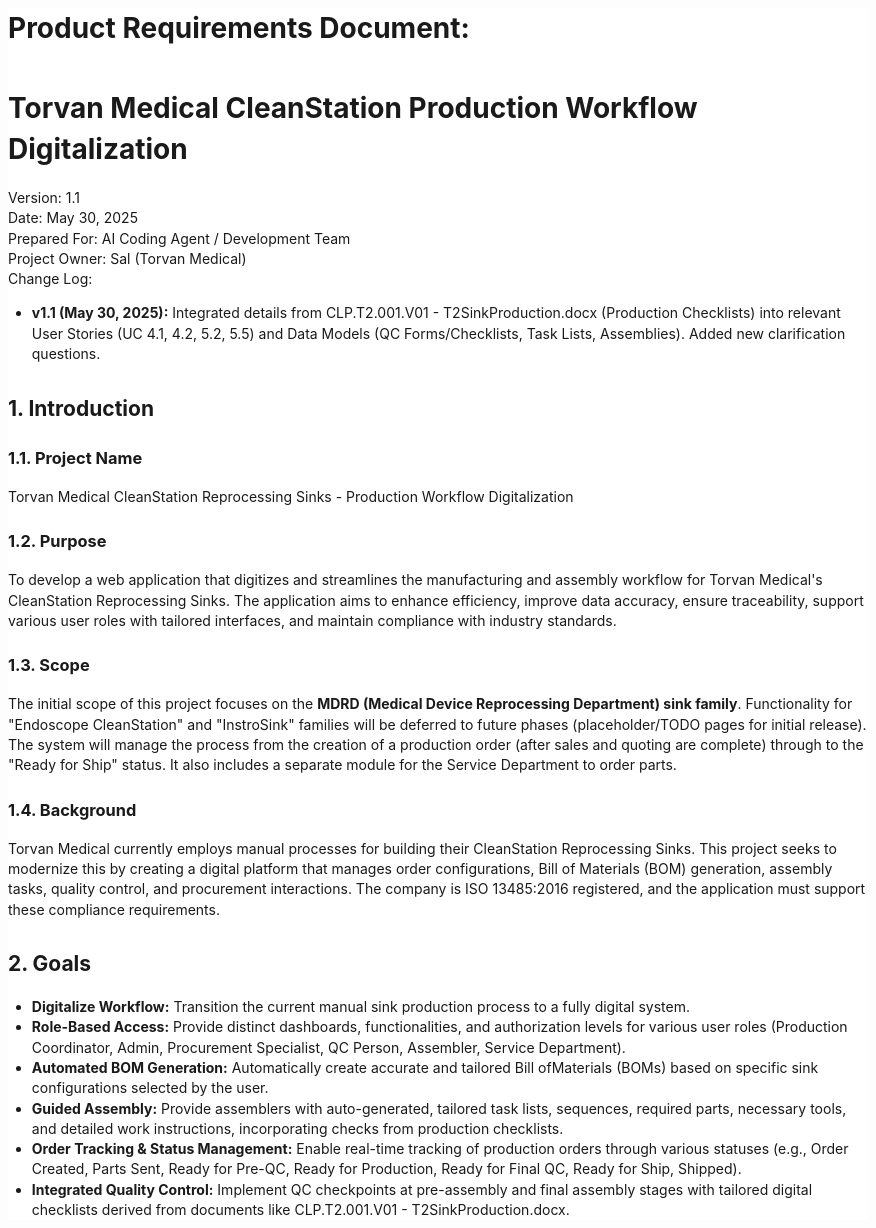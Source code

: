 # **Product Requirements Document:**

# **Torvan Medical CleanStation Production Workflow Digitalization**

Version: 1.1  
Date: May 30, 2025  
Prepared For: AI Coding Agent / Development Team  
Project Owner: Sal (Torvan Medical)  
Change Log:

* **v1.1 (May 30, 2025):** Integrated details from CLP.T2.001.V01 \- T2SinkProduction.docx (Production Checklists) into relevant User Stories (UC 4.1, 4.2, 5.2, 5.5) and Data Models (QC Forms/Checklists, Task Lists, Assemblies). Added new clarification questions.

## **1\. Introduction**

### **1.1. Project Name**

Torvan Medical CleanStation Reprocessing Sinks \- Production Workflow Digitalization

### **1.2. Purpose**

To develop a web application that digitizes and streamlines the manufacturing and assembly workflow for Torvan Medical's CleanStation Reprocessing Sinks. The application aims to enhance efficiency, improve data accuracy, ensure traceability, support various user roles with tailored interfaces, and maintain compliance with industry standards.

### **1.3. Scope**

The initial scope of this project focuses on the **MDRD (Medical Device Reprocessing Department) sink family**. Functionality for "Endoscope CleanStation" and "InstroSink" families will be deferred to future phases (placeholder/TODO pages for initial release). The system will manage the process from the creation of a production order (after sales and quoting are complete) through to the "Ready for Ship" status. It also includes a separate module for the Service Department to order parts.

### **1.4. Background**

Torvan Medical currently employs manual processes for building their CleanStation Reprocessing Sinks. This project seeks to modernize this by creating a digital platform that manages order configurations, Bill of Materials (BOM) generation, assembly tasks, quality control, and procurement interactions. The company is ISO 13485:2016 registered, and the application must support these compliance requirements.

## **2\. Goals**

* **Digitalize Workflow:** Transition the current manual sink production process to a fully digital system.  
* **Role-Based Access:** Provide distinct dashboards, functionalities, and authorization levels for various user roles (Production Coordinator, Admin, Procurement Specialist, QC Person, Assembler, Service Department).  
* **Automated BOM Generation:** Automatically create accurate and tailored Bill ofMaterials (BOMs) based on specific sink configurations selected by the user.  
* **Guided Assembly:** Provide assemblers with auto-generated, tailored task lists, sequences, required parts, necessary tools, and detailed work instructions, incorporating checks from production checklists.  
* **Order Tracking & Status Management:** Enable real-time tracking of production orders through various statuses (e.g., Order Created, Parts Sent, Ready for Pre-QC, Ready for Production, Ready for Final QC, Ready for Ship, Shipped).  
* **Integrated Quality Control:** Implement QC checkpoints at pre-assembly and final assembly stages with tailored digital checklists derived from documents like CLP.T2.001.V01 \- T2SinkProduction.docx.  